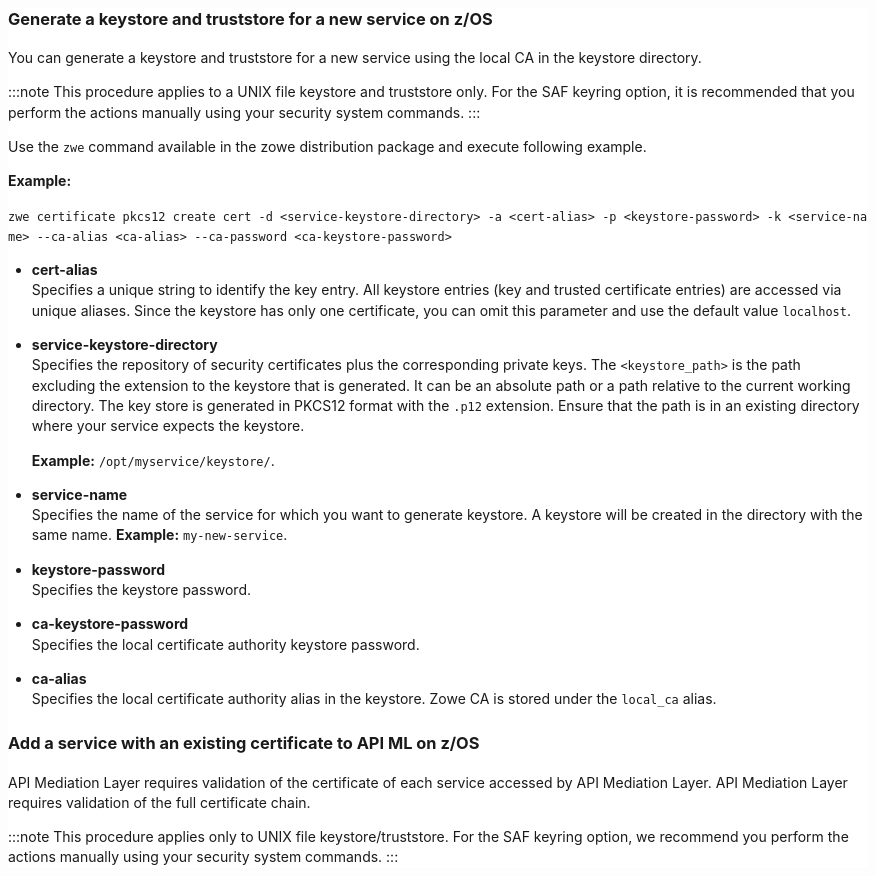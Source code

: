 ### Generate a keystore and truststore for a new service on z/OS

You can generate a keystore and truststore for a new service using the local CA in the keystore directory.

:::note
This procedure applies to a UNIX file keystore and truststore only. For the SAF keyring option, it is recommended that you perform the actions manually using your security system commands.
:::

Use the `zwe` command available in the zowe distribution package and execute following example.

**Example:**
```
zwe certificate pkcs12 create cert -d <service-keystore-directory> -a <cert-alias> -p <keystore-password> -k <service-name> --ca-alias <ca-alias> --ca-password <ca-keystore-password>
 ```

* **cert-alias**  
Specifies a unique string to identify the key entry. All keystore entries (key and trusted certificate entries) are accessed via unique aliases. Since the keystore has only one certificate, you can omit this parameter and use the default value `localhost`.

* **service-keystore-directory**  
 Specifies the repository of security certificates plus the corresponding private keys. The `<keystore_path>` is the path excluding the extension to the keystore that is generated. It can be an absolute path or a path relative to the current working directory. The key store is generated in PKCS12 format with the `.p12` extension. Ensure that the path is in an existing directory where your service expects the keystore.

  **Example:** `/opt/myservice/keystore/`.

* **service-name**  
Specifies the name of the service for which you want to generate keystore. A keystore will be created in the directory with the same name.
 **Example:** `my-new-service`.

* **keystore-password**  
 Specifies the keystore password. 

* **ca-keystore-password**  
Specifies the local certificate authority keystore password. 

* **ca-alias**  
Specifies the local certificate authority alias in the keystore. Zowe CA is stored under the `local_ca` alias.

### Add a service with an existing certificate to API ML on z/OS

API Mediation Layer requires validation of the certificate of each service accessed by API Mediation Layer. API Mediation Layer requires validation of the full certificate chain.

:::note
This procedure applies only to UNIX file keystore/truststore. For the SAF keyring option, we recommend you perform the actions manually using your security system commands.
:::
